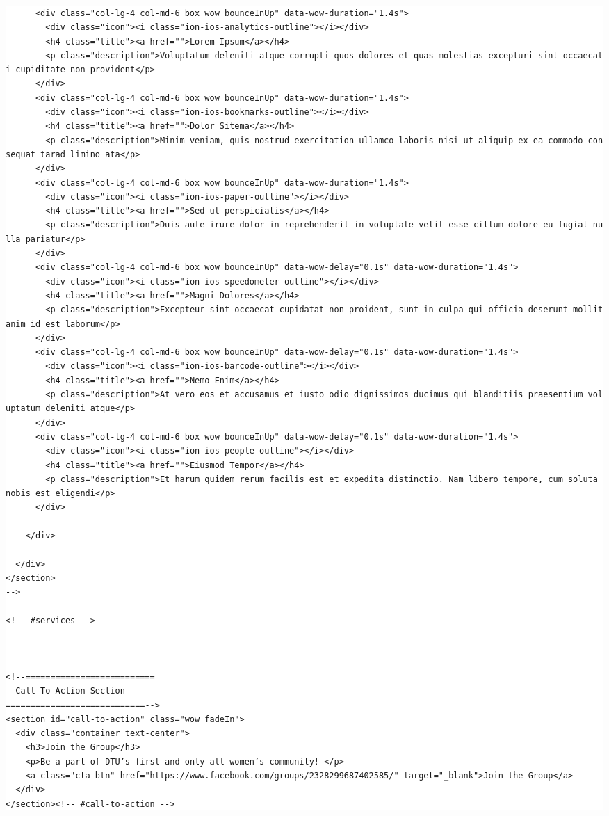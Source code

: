           <div class="col-lg-4 col-md-6 box wow bounceInUp" data-wow-duration="1.4s">
            <div class="icon"><i class="ion-ios-analytics-outline"></i></div>
            <h4 class="title"><a href="">Lorem Ipsum</a></h4>
            <p class="description">Voluptatum deleniti atque corrupti quos dolores et quas molestias excepturi sint occaecati cupiditate non provident</p>
          </div>
          <div class="col-lg-4 col-md-6 box wow bounceInUp" data-wow-duration="1.4s">
            <div class="icon"><i class="ion-ios-bookmarks-outline"></i></div>
            <h4 class="title"><a href="">Dolor Sitema</a></h4>
            <p class="description">Minim veniam, quis nostrud exercitation ullamco laboris nisi ut aliquip ex ea commodo consequat tarad limino ata</p>
          </div>
          <div class="col-lg-4 col-md-6 box wow bounceInUp" data-wow-duration="1.4s">
            <div class="icon"><i class="ion-ios-paper-outline"></i></div>
            <h4 class="title"><a href="">Sed ut perspiciatis</a></h4>
            <p class="description">Duis aute irure dolor in reprehenderit in voluptate velit esse cillum dolore eu fugiat nulla pariatur</p>
          </div>
          <div class="col-lg-4 col-md-6 box wow bounceInUp" data-wow-delay="0.1s" data-wow-duration="1.4s">
            <div class="icon"><i class="ion-ios-speedometer-outline"></i></div>
            <h4 class="title"><a href="">Magni Dolores</a></h4>
            <p class="description">Excepteur sint occaecat cupidatat non proident, sunt in culpa qui officia deserunt mollit anim id est laborum</p>
          </div>
          <div class="col-lg-4 col-md-6 box wow bounceInUp" data-wow-delay="0.1s" data-wow-duration="1.4s">
            <div class="icon"><i class="ion-ios-barcode-outline"></i></div>
            <h4 class="title"><a href="">Nemo Enim</a></h4>
            <p class="description">At vero eos et accusamus et iusto odio dignissimos ducimus qui blanditiis praesentium voluptatum deleniti atque</p>
          </div>
          <div class="col-lg-4 col-md-6 box wow bounceInUp" data-wow-delay="0.1s" data-wow-duration="1.4s">
            <div class="icon"><i class="ion-ios-people-outline"></i></div>
            <h4 class="title"><a href="">Eiusmod Tempor</a></h4>
            <p class="description">Et harum quidem rerum facilis est et expedita distinctio. Nam libero tempore, cum soluta nobis est eligendi</p>
          </div>

        </div>

      </div>
    </section>
    -->

    <!-- #services -->



    <!--==========================
      Call To Action Section
    ============================-->
    <section id="call-to-action" class="wow fadeIn">
      <div class="container text-center">
        <h3>Join the Group</h3>
        <p>Be a part of DTU’s first and only all women’s community! </p>
        <a class="cta-btn" href="https://www.facebook.com/groups/2328299687402585/" target="_blank">Join the Group</a>
      </div>
    </section><!-- #call-to-action -->
